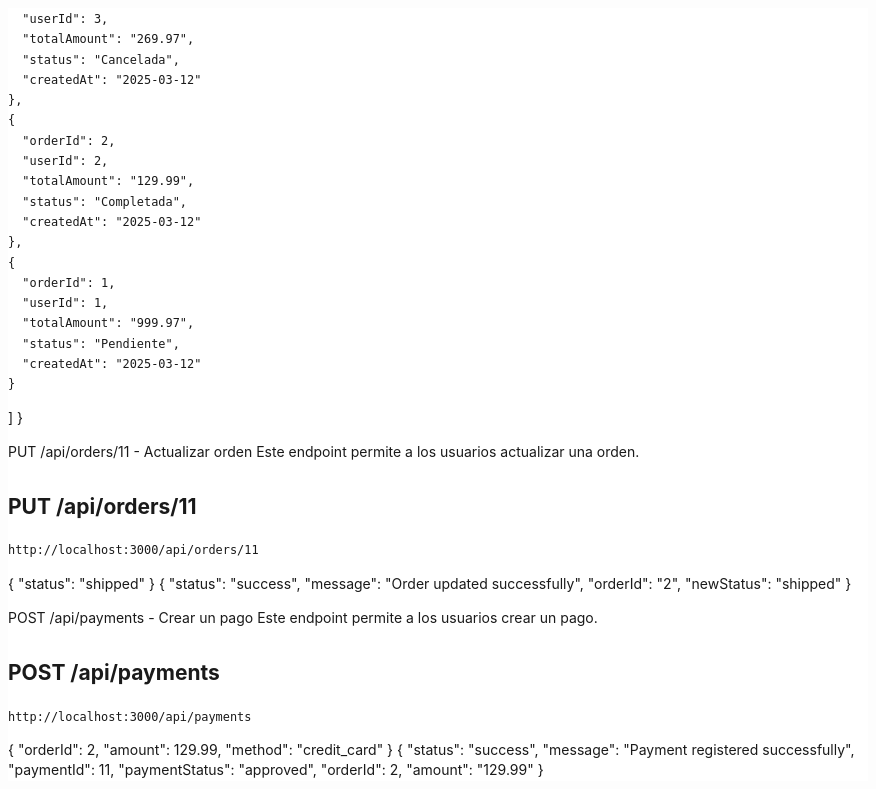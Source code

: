       "userId": 3,
      "totalAmount": "269.97",
      "status": "Cancelada",
      "createdAt": "2025-03-12"
    },
    {
      "orderId": 2,
      "userId": 2,
      "totalAmount": "129.99",
      "status": "Completada",
      "createdAt": "2025-03-12"
    },
    {
      "orderId": 1,
      "userId": 1,
      "totalAmount": "999.97",
      "status": "Pendiente",
      "createdAt": "2025-03-12"
    }
  ]
}

PUT /api/orders/11 - Actualizar orden
Este endpoint permite a los usuarios actualizar una orden.
## PUT /api/orders/11
```
http://localhost:3000/api/orders/11
```
{
  "status": "shipped"
}
{
  "status": "success",
  "message": "Order updated successfully",
  "orderId": "2",
  "newStatus": "shipped"
}

POST /api/payments - Crear un pago
Este endpoint permite a los usuarios crear un pago.
## POST /api/payments
```
http://localhost:3000/api/payments
```
{
  "orderId": 2, 
"amount": 129.99, 
"method": "credit_card" 
} 
{
  "status": "success",
  "message": "Payment registered successfully",
  "paymentId": 11,
  "paymentStatus": "approved",
  "orderId": 2,
  "amount": "129.99"
}
